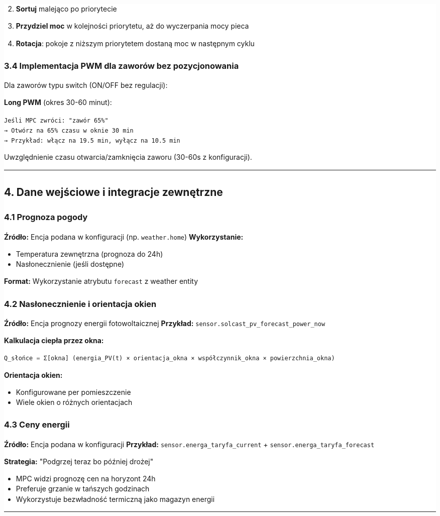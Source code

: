 2. **Sortuj** malejąco po priorytecie

3. **Przydziel moc** w kolejności priorytetu, aż do wyczerpania mocy pieca

4. **Rotacja**: pokoje z niższym priorytetem dostaną moc w następnym cyklu

### 3.4 Implementacja PWM dla zaworów bez pozycjonowania

Dla zaworów typu switch (ON/OFF bez regulacji):

**Long PWM** (okres 30-60 minut):
```
Jeśli MPC zwróci: "zawór 65%"
→ Otwórz na 65% czasu w oknie 30 min
→ Przykład: włącz na 19.5 min, wyłącz na 10.5 min
```

Uwzględnienie czasu otwarcia/zamknięcia zaworu (30-60s z konfiguracji).

---

## 4. Dane wejściowe i integracje zewnętrzne

### 4.1 Prognoza pogody

**Źródło:** Encja podana w konfiguracji (np. `weather.home`)
**Wykorzystanie:**
- Temperatura zewnętrzna (prognoza do 24h)
- Nasłonecznienie (jeśli dostępne)

**Format:** Wykorzystanie atrybutu `forecast` z weather entity

### 4.2 Nasłonecznienie i orientacja okien

**Źródło:** Encja prognozy energii fotowoltaicznej
**Przykład:** `sensor.solcast_pv_forecast_power_now`

**Kalkulacja ciepła przez okna:**
```python
Q_słońce = Σ[okna] (energia_PV(t) × orientacja_okna × współczynnik_okna × powierzchnia_okna)
```

**Orientacja okien:**
- Konfigurowane per pomieszczenie
- Wiele okien o różnych orientacjach

### 4.3 Ceny energii

**Źródło:** Encja podana w konfiguracji
**Przykład:** `sensor.energa_taryfa_current` + `sensor.energa_taryfa_forecast`

**Strategia:** "Podgrzej teraz bo później drożej"
- MPC widzi prognozę cen na horyzont 24h
- Preferuje grzanie w tańszych godzinach
- Wykorzystuje bezwładność termiczną jako magazyn energii

---